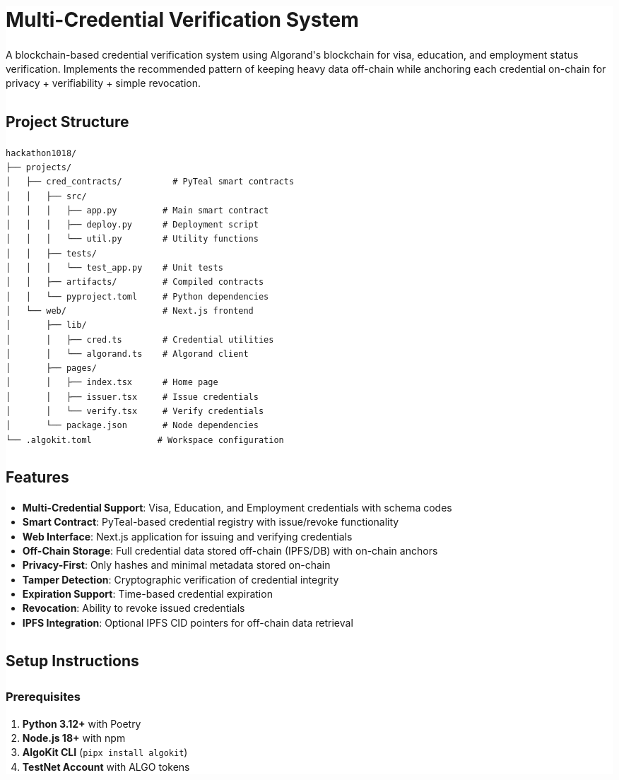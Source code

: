 # Multi-Credential Verification System

A blockchain-based credential verification system using Algorand's blockchain for visa, education, and employment status verification. Implements the recommended pattern of keeping heavy data off-chain while anchoring each credential on-chain for privacy + verifiability + simple revocation.

## Project Structure

```
hackathon1018/
├── projects/
│   ├── cred_contracts/          # PyTeal smart contracts
│   │   ├── src/
│   │   │   ├── app.py         # Main smart contract
│   │   │   ├── deploy.py      # Deployment script
│   │   │   └── util.py        # Utility functions
│   │   ├── tests/
│   │   │   └── test_app.py    # Unit tests
│   │   ├── artifacts/         # Compiled contracts
│   │   └── pyproject.toml     # Python dependencies
│   └── web/                   # Next.js frontend
│       ├── lib/
│       │   ├── cred.ts        # Credential utilities
│       │   └── algorand.ts    # Algorand client
│       ├── pages/
│       │   ├── index.tsx      # Home page
│       │   ├── issuer.tsx     # Issue credentials
│       │   └── verify.tsx     # Verify credentials
│       └── package.json       # Node dependencies
└── .algokit.toml             # Workspace configuration
```

## Features

- **Multi-Credential Support**: Visa, Education, and Employment credentials with schema codes
- **Smart Contract**: PyTeal-based credential registry with issue/revoke functionality
- **Web Interface**: Next.js application for issuing and verifying credentials
- **Off-Chain Storage**: Full credential data stored off-chain (IPFS/DB) with on-chain anchors
- **Privacy-First**: Only hashes and minimal metadata stored on-chain
- **Tamper Detection**: Cryptographic verification of credential integrity
- **Expiration Support**: Time-based credential expiration
- **Revocation**: Ability to revoke issued credentials
- **IPFS Integration**: Optional IPFS CID pointers for off-chain data retrieval

## Setup Instructions

### Prerequisites

1. **Python 3.12+** with Poetry
2. **Node.js 18+** with npm
3. **AlgoKit CLI** (`pipx install algokit`)
4. **TestNet Account** with ALGO tokens
